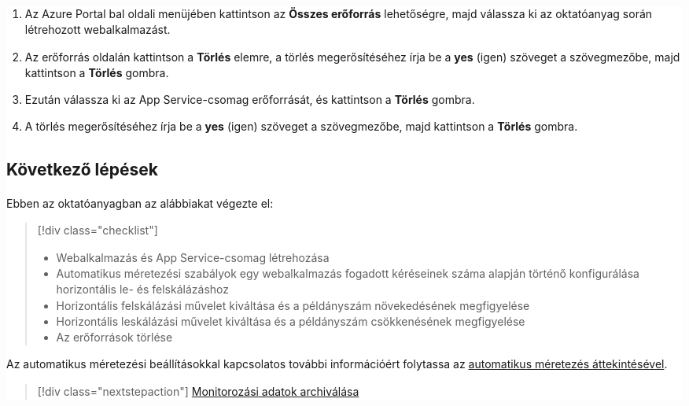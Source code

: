 1. Az Azure Portal bal oldali menüjében kattintson az **Összes erőforrás** lehetőségre, majd válassza ki az oktatóanyag során létrehozott webalkalmazást.

2. Az erőforrás oldalán kattintson a **Törlés** elemre, a törlés megerősítéséhez írja be a **yes** (igen) szöveget a szövegmezőbe, majd kattintson a **Törlés** gombra.

3. Ezután válassza ki az App Service-csomag erőforrását, és kattintson a **Törlés** gombra.

4. A törlés megerősítéséhez írja be a **yes** (igen) szöveget a szövegmezőbe, majd kattintson a **Törlés** gombra.

## <a name="next-steps"></a>Következő lépések

Ebben az oktatóanyagban az alábbiakat végezte el:  
> [!div class="checklist"]
> * Webalkalmazás és App Service-csomag létrehozása
> * Automatikus méretezési szabályok egy webalkalmazás fogadott kéréseinek száma alapján történő konfigurálása horizontális le- és felskálázáshoz
> * Horizontális felskálázási művelet kiváltása és a példányszám növekedésének megfigyelése
> * Horizontális leskálázási művelet kiváltása és a példányszám csökkenésének megfigyelése
> * Az erőforrások törlése


Az automatikus méretezési beállításokkal kapcsolatos további információért folytassa az [automatikus méretezés áttekintésével](../autoscale/autoscale-overview.md).

> [!div class="nextstepaction"]
> [Monitorozási adatok archiválása](../essentials/platform-logs-overview.md)

